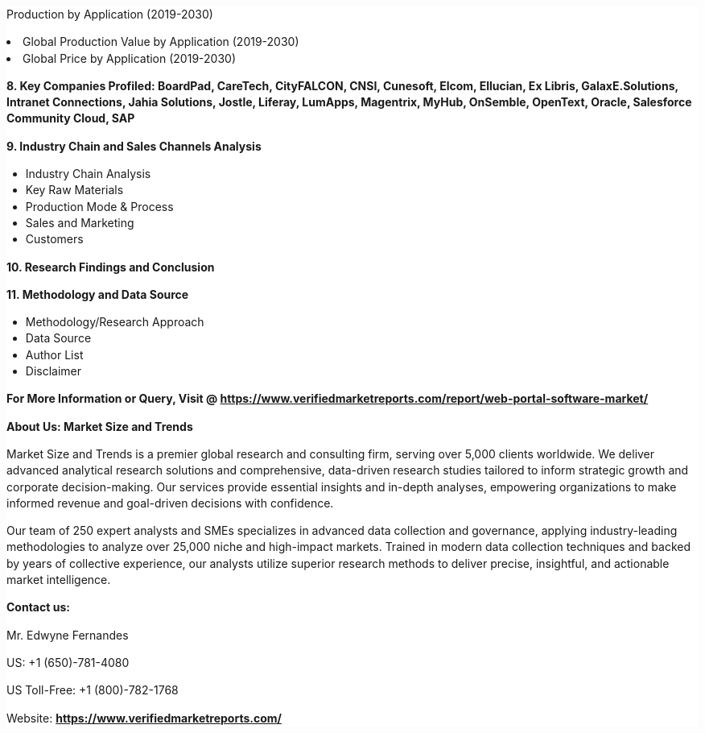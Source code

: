Production by Application (2019-2030)</li><li>Global Production Value by Application (2019-2030)</li><li>Global Price by Application (2019-2030)</li></ul><p><strong>8. Key Companies Profiled: BoardPad, CareTech, CityFALCON, CNSI, Cunesoft, Elcom, Ellucian, Ex Libris, GalaxE.Solutions, Intranet Connections, Jahia Solutions, Jostle, Liferay, LumApps, Magentrix, MyHub, OnSemble, OpenText, Oracle, Salesforce Community Cloud, SAP</strong></p><p><strong>9. Industry Chain and Sales Channels Analysis</strong></p><ul><li>Industry Chain Analysis</li><li>Key Raw Materials</li><li>Production Mode &amp; Process</li><li>Sales and Marketing</li><li>Customers</li></ul><p><strong>10. Research Findings and Conclusion</strong></p><p><strong>11. Methodology and Data Source</strong></p><ul><li>Methodology/Research Approach</li><li>Data Source</li><li>Author List</li><li>Disclaimer</li></ul></p><p><strong>For More Information or Query, Visit @ <a href="https://www.verifiedmarketreports.com/report/web-portal-software-market/">https://www.verifiedmarketreports.com/report/web-portal-software-market/</a></strong></p><p><strong>About Us: Market Size and Trends</strong></p><p>Market Size and Trends is a premier global research and consulting firm, serving over 5,000 clients worldwide. We deliver advanced analytical research solutions and comprehensive, data-driven research studies tailored to inform strategic growth and corporate decision-making. Our services provide essential insights and in-depth analyses, empowering organizations to make informed revenue and goal-driven decisions with confidence.</p><p>Our team of 250 expert analysts and SMEs specializes in advanced data collection and governance, applying industry-leading methodologies to analyze over 25,000 niche and high-impact markets. Trained in modern data collection techniques and backed by years of collective experience, our analysts utilize superior research methods to deliver precise, insightful, and actionable market intelligence.</p><p><strong>Contact us:</strong></p><p>Mr. Edwyne Fernandes</p><p>US: +1 (650)-781-4080</p><p>US Toll-Free: +1 (800)-782-1768</p><p>Website: <strong><a href="https://www.verifiedmarketreports.com/">https://www.verifiedmarketreports.com/</a></strong></p>

